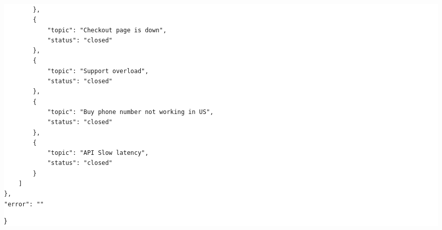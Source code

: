             },
            {
                "topic": "Checkout page is down",
                "status": "closed"
            },
            {
                "topic": "Support overload",
                "status": "closed"
            },
            {
                "topic": "Buy phone number not working in US",
                "status": "closed"
            },
            {
                "topic": "API Slow latency",
                "status": "closed"
            }
        ]
    },
    "error": ""
}